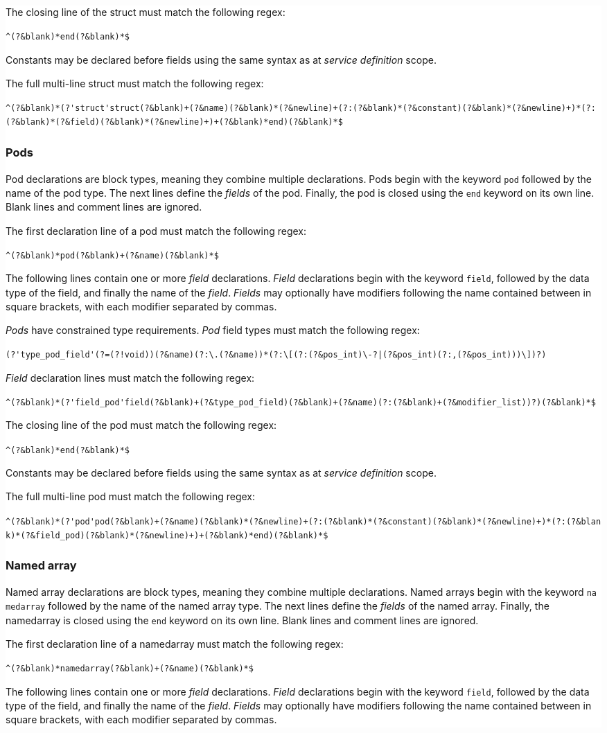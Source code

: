 The closing line of the struct must match the following regex:

    ^(?&blank)*end(?&blank)*$

Constants may be declared before fields using the same syntax as at *service definition* scope.

The full multi-line struct must match the following regex:

    ^(?&blank)*(?'struct'struct(?&blank)+(?&name)(?&blank)*(?&newline)+(?:(?&blank)*(?&constant)(?&blank)*(?&newline)+)*(?:(?&blank)*(?&field)(?&blank)*(?&newline)+)+(?&blank)*end)(?&blank)*$

### Pods

Pod declarations are block types, meaning they combine multiple declarations. Pods begin with the keyword `pod` followed by the name of the pod type. The next lines define the *fields* of the pod. Finally, the pod is closed using the `end` keyword on its own line. Blank lines and comment lines are ignored.

The first declaration line of a pod must match the following regex:

    ^(?&blank)*pod(?&blank)+(?&name)(?&blank)*$

The following lines contain one or more *field* declarations. *Field* declarations begin with the keyword `field`, followed by the data type of the field, and finally the name of the *field*. *Fields* may optionally have modifiers following the name contained between in square brackets, with each modifier separated by commas.

*Pods* have constrained type requirements. *Pod* field types must match the following regex:

    (?'type_pod_field'(?=(?!void))(?&name)(?:\.(?&name))*(?:\[(?:(?&pos_int)\-?|(?&pos_int)(?:,(?&pos_int)))\])?)

*Field* declaration lines must match the following regex:

    ^(?&blank)*(?'field_pod'field(?&blank)+(?&type_pod_field)(?&blank)+(?&name)(?:(?&blank)+(?&modifier_list))?)(?&blank)*$

The closing line of the pod must match the following regex:

    ^(?&blank)*end(?&blank)*$

Constants may be declared before fields using the same syntax as at *service definition* scope.

The full multi-line pod must match the following regex:

    ^(?&blank)*(?'pod'pod(?&blank)+(?&name)(?&blank)*(?&newline)+(?:(?&blank)*(?&constant)(?&blank)*(?&newline)+)*(?:(?&blank)*(?&field_pod)(?&blank)*(?&newline)+)+(?&blank)*end)(?&blank)*$

### Named array

Named array declarations are block types, meaning they combine multiple declarations. Named arrays begin with the keyword `namedarray` followed by the name of the named array type. The next lines define the *fields* of the named array. Finally, the namedarray is closed using the `end` keyword on its own line. Blank lines and comment lines are ignored.

The first declaration line of a namedarray must match the following regex:

    ^(?&blank)*namedarray(?&blank)+(?&name)(?&blank)*$

The following lines contain one or more *field* declarations. *Field* declarations begin with the keyword `field`, followed by the data type of the field, and finally the name of the *field*. *Fields* may optionally have modifiers following the name contained between in square brackets, with each modifier separated by commas.
